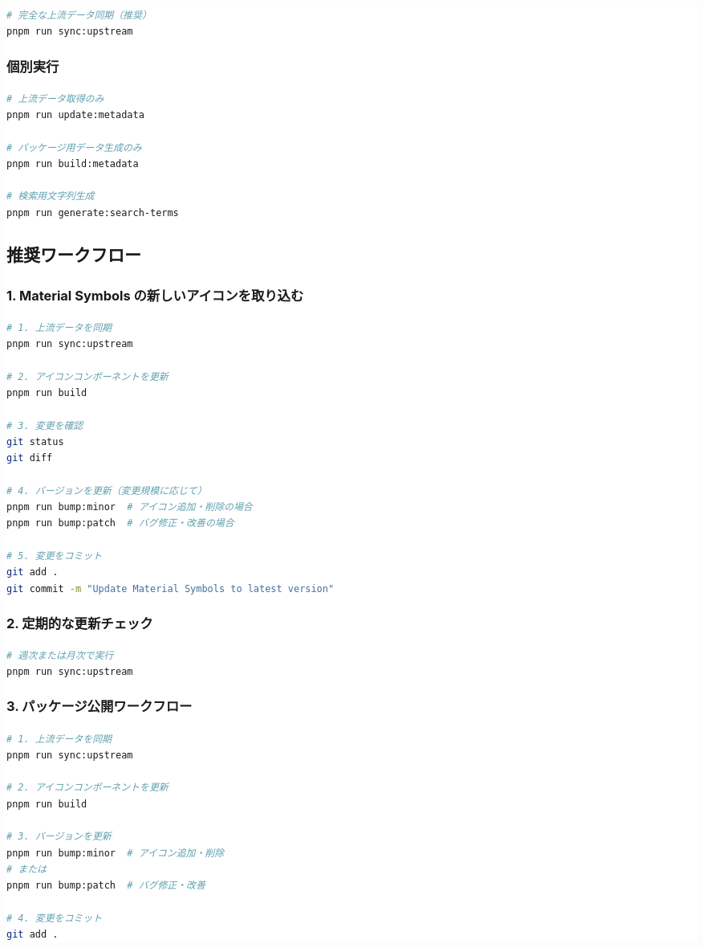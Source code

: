 ```bash
# 完全な上流データ同期（推奨）
pnpm run sync:upstream
```

### 個別実行

```bash
# 上流データ取得のみ
pnpm run update:metadata

# パッケージ用データ生成のみ
pnpm run build:metadata

# 検索用文字列生成
pnpm run generate:search-terms
```

## 推奨ワークフロー

### 1. Material Symbols の新しいアイコンを取り込む

```bash
# 1. 上流データを同期
pnpm run sync:upstream

# 2. アイコンコンポーネントを更新
pnpm run build

# 3. 変更を確認
git status
git diff

# 4. バージョンを更新（変更規模に応じて）
pnpm run bump:minor  # アイコン追加・削除の場合
pnpm run bump:patch  # バグ修正・改善の場合

# 5. 変更をコミット
git add .
git commit -m "Update Material Symbols to latest version"
```

### 2. 定期的な更新チェック

```bash
# 週次または月次で実行
pnpm run sync:upstream
```

### 3. パッケージ公開ワークフロー

```bash
# 1. 上流データを同期
pnpm run sync:upstream

# 2. アイコンコンポーネントを更新
pnpm run build

# 3. バージョンを更新
pnpm run bump:minor  # アイコン追加・削除
# または
pnpm run bump:patch  # バグ修正・改善

# 4. 変更をコミット
git add .
```